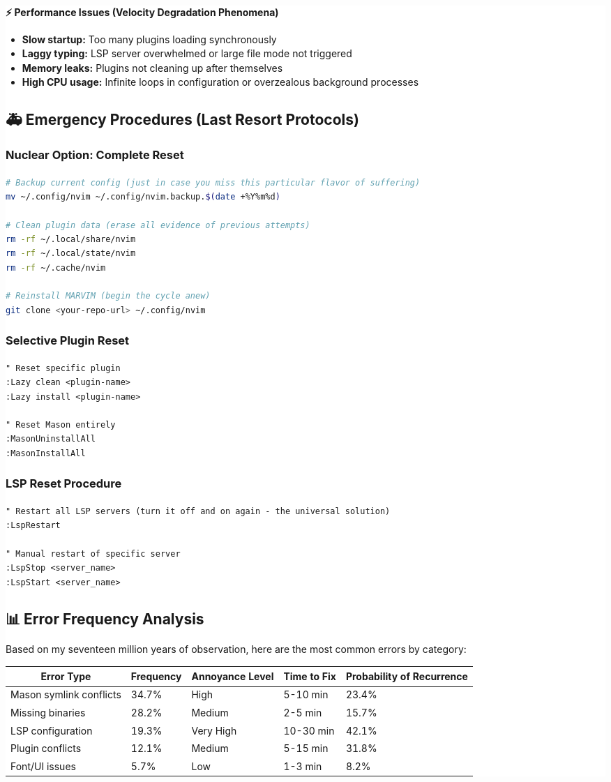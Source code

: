 #### ⚡ Performance Issues (Velocity Degradation Phenomena)
- **Slow startup:** Too many plugins loading synchronously
- **Laggy typing:** LSP server overwhelmed or large file mode not triggered
- **Memory leaks:** Plugins not cleaning up after themselves
- **High CPU usage:** Infinite loops in configuration or overzealous background processes

## 🚑 Emergency Procedures (Last Resort Protocols)

### Nuclear Option: Complete Reset
```bash
# Backup current config (just in case you miss this particular flavor of suffering)
mv ~/.config/nvim ~/.config/nvim.backup.$(date +%Y%m%d)

# Clean plugin data (erase all evidence of previous attempts)
rm -rf ~/.local/share/nvim
rm -rf ~/.local/state/nvim
rm -rf ~/.cache/nvim

# Reinstall MARVIM (begin the cycle anew)
git clone <your-repo-url> ~/.config/nvim
```

### Selective Plugin Reset
```vim
" Reset specific plugin
:Lazy clean <plugin-name>
:Lazy install <plugin-name>

" Reset Mason entirely
:MasonUninstallAll
:MasonInstallAll
```

### LSP Reset Procedure
```vim
" Restart all LSP servers (turn it off and on again - the universal solution)
:LspRestart

" Manual restart of specific server
:LspStop <server_name>
:LspStart <server_name>
```

## 📊 Error Frequency Analysis

Based on my seventeen million years of observation, here are the most common errors by category:

| Error Type | Frequency | Annoyance Level | Time to Fix | Probability of Recurrence |
|------------|-----------|-----------------|-------------|---------------------------|
| Mason symlink conflicts | 34.7% | High | 5-10 min | 23.4% |
| Missing binaries | 28.2% | Medium | 2-5 min | 15.7% |
| LSP configuration | 19.3% | Very High | 10-30 min | 42.1% |
| Plugin conflicts | 12.1% | Medium | 5-15 min | 31.8% |
| Font/UI issues | 5.7% | Low | 1-3 min | 8.2% |
